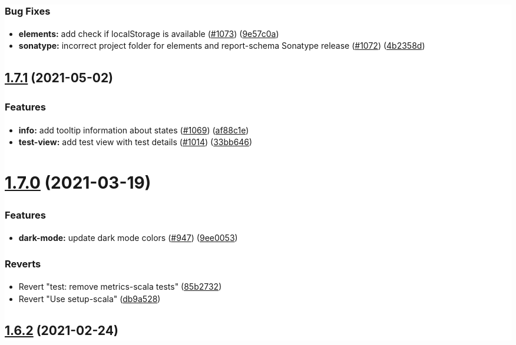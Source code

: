 
### Bug Fixes

* **elements:** add check if localStorage is available ([#1073](https://github.com/stryker-mutator/mutation-testing-elements/issues/1073)) ([9e57c0a](https://github.com/stryker-mutator/mutation-testing-elements/commit/9e57c0abaa0ea49c61c9f592516616b286722def))
* **sonatype:** incorrect project folder for elements and report-schema Sonatype release ([#1072](https://github.com/stryker-mutator/mutation-testing-elements/issues/1072)) ([4b2358d](https://github.com/stryker-mutator/mutation-testing-elements/commit/4b2358d5f43696fc3fd99a8de898f1ea93093b79))





## [1.7.1](https://github.com/stryker-mutator/mutation-testing-elements/compare/v1.7.0...v1.7.1) (2021-05-02)


### Features

* **info:** add tooltip information about states ([#1069](https://github.com/stryker-mutator/mutation-testing-elements/issues/1069)) ([af88c1e](https://github.com/stryker-mutator/mutation-testing-elements/commit/af88c1e355400855ff7001acd81b1c018bfec5ef))
* **test-view:** add test view with test details ([#1014](https://github.com/stryker-mutator/mutation-testing-elements/issues/1014)) ([33bb646](https://github.com/stryker-mutator/mutation-testing-elements/commit/33bb6467d74fd730347fbe715219e79569745222))





# [1.7.0](https://github.com/stryker-mutator/mutation-testing-elements/compare/v1.6.2...v1.7.0) (2021-03-19)


### Features

* **dark-mode:** update dark mode colors ([#947](https://github.com/stryker-mutator/mutation-testing-elements/issues/947)) ([9ee0053](https://github.com/stryker-mutator/mutation-testing-elements/commit/9ee00531eda325bc62bbaf5ace4427e47258e975))


### Reverts

* Revert "test: remove metrics-scala tests" ([85b2732](https://github.com/stryker-mutator/mutation-testing-elements/commit/85b2732c920a265ccf2e9b570db422bdb8ba35e4))
* Revert "Use setup-scala" ([db9a528](https://github.com/stryker-mutator/mutation-testing-elements/commit/db9a528c7c0ac58e22c874b4593e0b77c2f1f4e7))





## [1.6.2](https://github.com/stryker-mutator/mutation-testing-elements/compare/v1.6.1...v1.6.2) (2021-02-24)

